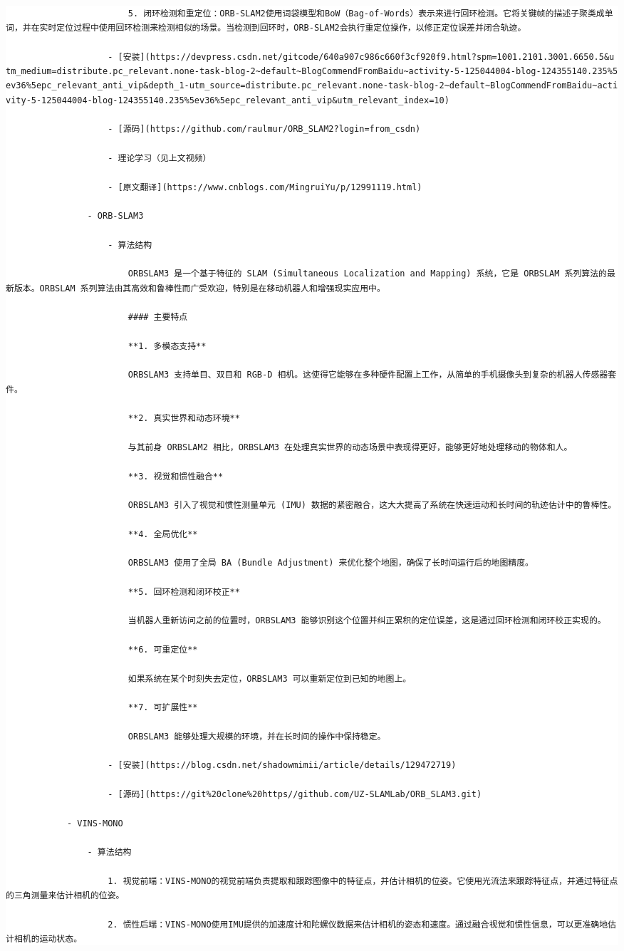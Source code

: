                             5. 闭环检测和重定位：ORB-SLAM2使用词袋模型和BoW（Bag-of-Words）表示来进行回环检测。它将关键帧的描述子聚类成单词，并在实时定位过程中使用回环检测来检测相似的场景。当检测到回环时，ORB-SLAM2会执行重定位操作，以修正定位误差并闭合轨迹。

                        - [安装](https://devpress.csdn.net/gitcode/640a907c986c660f3cf920f9.html?spm=1001.2101.3001.6650.5&utm_medium=distribute.pc_relevant.none-task-blog-2~default~BlogCommendFromBaidu~activity-5-125044004-blog-124355140.235%5ev36%5epc_relevant_anti_vip&depth_1-utm_source=distribute.pc_relevant.none-task-blog-2~default~BlogCommendFromBaidu~activity-5-125044004-blog-124355140.235%5ev36%5epc_relevant_anti_vip&utm_relevant_index=10)

                        - [源码](https://github.com/raulmur/ORB_SLAM2?login=from_csdn)

                        - 理论学习（见上文视频）

                        - [原文翻译](https://www.cnblogs.com/MingruiYu/p/12991119.html)

                    - ORB-SLAM3

                        - 算法结构

                            ORBSLAM3 是一个基于特征的 SLAM (Simultaneous Localization and Mapping) 系统，它是 ORBSLAM 系列算法的最新版本。ORBSLAM 系列算法由其高效和鲁棒性而广受欢迎，特别是在移动机器人和增强现实应用中。

                            #### 主要特点

                            **1. 多模态支持**

                            ORBSLAM3 支持单目、双目和 RGB-D 相机。这使得它能够在多种硬件配置上工作，从简单的手机摄像头到复杂的机器人传感器套件。

                            **2. 真实世界和动态环境**

                            与其前身 ORBSLAM2 相比，ORBSLAM3 在处理真实世界的动态场景中表现得更好，能够更好地处理移动的物体和人。

                            **3. 视觉和惯性融合**

                            ORBSLAM3 引入了视觉和惯性测量单元 (IMU) 数据的紧密融合，这大大提高了系统在快速运动和长时间的轨迹估计中的鲁棒性。

                            **4. 全局优化**

                            ORBSLAM3 使用了全局 BA (Bundle Adjustment) 来优化整个地图，确保了长时间运行后的地图精度。

                            **5. 回环检测和闭环校正**

                            当机器人重新访问之前的位置时，ORBSLAM3 能够识别这个位置并纠正累积的定位误差，这是通过回环检测和闭环校正实现的。

                            **6. 可重定位**

                            如果系统在某个时刻失去定位，ORBSLAM3 可以重新定位到已知的地图上。

                            **7. 可扩展性**

                            ORBSLAM3 能够处理大规模的环境，并在长时间的操作中保持稳定。

                        - [安装](https://blog.csdn.net/shadowmimii/article/details/129472719)

                        - [源码](https://git%20clone%20https//github.com/UZ-SLAMLab/ORB_SLAM3.git)

                - VINS-MONO

                    - 算法结构

                        1. 视觉前端：VINS-MONO的视觉前端负责提取和跟踪图像中的特征点，并估计相机的位姿。它使用光流法来跟踪特征点，并通过特征点的三角测量来估计相机的位姿。

                        2. 惯性后端：VINS-MONO使用IMU提供的加速度计和陀螺仪数据来估计相机的姿态和速度。通过融合视觉和惯性信息，可以更准确地估计相机的运动状态。
